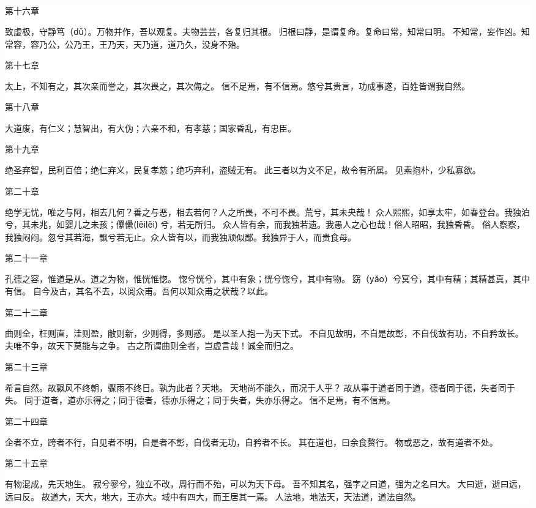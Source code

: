 第十六章

致虚极，守静笃（dǔ）。万物并作，吾以观复。夫物芸芸，各复归其根。
归根曰静，是谓复命。复命曰常，知常曰明。
不知常，妄作凶。知常容，容乃公，公乃王，王乃天，天乃道，道乃久，没身不殆。 　　

第十七章

太上，不知有之，其次亲而誉之，其次畏之，其次侮之。
信不足焉，有不信焉。悠兮其贵言，功成事遂，百姓皆谓我自然。 　　

第十八章

大道废，有仁义；慧智出，有大伪；六亲不和，有孝慈；国家昏乱，有忠臣。 　　

第十九章

绝圣弃智，民利百倍；绝仁弃义，民复孝慈；绝巧弃利，盗贼无有。
此三者以为文不足，故令有所属。
见素抱朴，少私寡欲。 　　

第二十章

绝学无忧，唯之与阿，相去几何？善之与恶，相去若何？人之所畏，不可不畏。荒兮，其未央哉！
众人熙熙，如享太牢，如春登台。我独泊兮，其未兆，如婴儿之未孩；儽儽(lěilěi) 兮，若无所归。 
众人皆有余，而我独若遗。我愚人之心也哉！俗人昭昭，我独昏昏。
俗人察察，我独闷闷。忽兮其若海，飘兮若无止。众人皆有以，而我独顽似鄙。我独异于人，而贵食母。 　　

第二十一章

孔德之容，惟道是从。道之为物，惟恍惟惚。
惚兮恍兮，其中有象；恍兮惚兮，其中有物。
窈（yǎo）兮冥兮，其中有精；其精甚真，其中有信。
自今及古，其名不去，以阅众甫。吾何以知众甫之状哉？以此。 　　

第二十二章

曲则全，枉则直，洼则盈，敝则新，少则得，多则惑。
是以圣人抱一为天下式。
不自见故明，不自是故彰，不自伐故有功，不自矜故长。
夫唯不争，故天下莫能与之争。
古之所谓曲则全者，岂虚言哉！诚全而归之。 　　

第二十三章

希言自然。故飘风不终朝，骤雨不终日。孰为此者？天地。
天地尚不能久，而况于人乎？
故从事于道者同于道，德者同于德，失者同于失。
同于道者，道亦乐得之；同于德者，德亦乐得之；同于失者，失亦乐得之。
信不足焉，有不信焉。 　　

第二十四章

企者不立，跨者不行，自见者不明，自是者不彰，自伐者无功，自矜者不长。
其在道也，曰余食赘行。
物或恶之，故有道者不处。 　　

第二十五章

有物混成，先天地生。
寂兮寥兮，独立不改，周行而不殆，可以为天下母。
吾不知其名，强字之曰道，强为之名曰大。
大曰逝，逝曰远，远曰反。
故道大，天大，地大，王亦大。域中有四大，而王居其一焉。
人法地，地法天，天法道，道法自然。 　　
